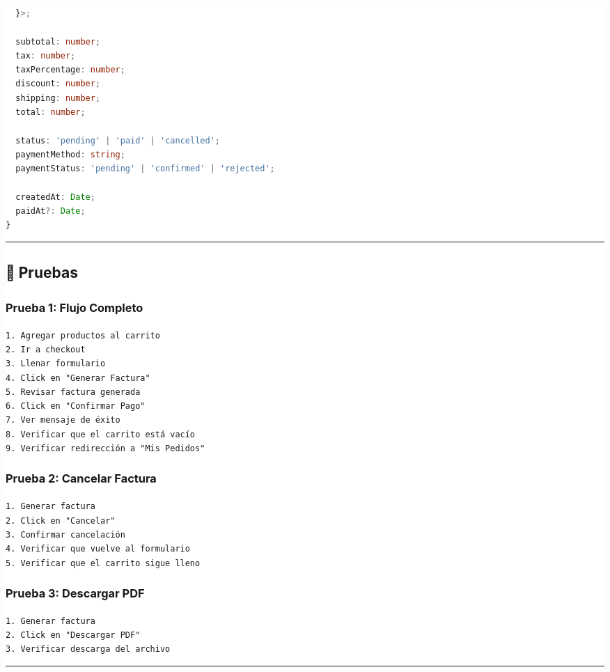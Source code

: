 ```typescript
  }>;
  
  subtotal: number;
  tax: number;
  taxPercentage: number;
  discount: number;
  shipping: number;
  total: number;
  
  status: 'pending' | 'paid' | 'cancelled';
  paymentMethod: string;
  paymentStatus: 'pending' | 'confirmed' | 'rejected';
  
  createdAt: Date;
  paidAt?: Date;
}
```

---

## 🧪 Pruebas

### Prueba 1: Flujo Completo
```
1. Agregar productos al carrito
2. Ir a checkout
3. Llenar formulario
4. Click en "Generar Factura"
5. Revisar factura generada
6. Click en "Confirmar Pago"
7. Ver mensaje de éxito
8. Verificar que el carrito está vacío
9. Verificar redirección a "Mis Pedidos"
```

### Prueba 2: Cancelar Factura
```
1. Generar factura
2. Click en "Cancelar"
3. Confirmar cancelación
4. Verificar que vuelve al formulario
5. Verificar que el carrito sigue lleno
```

### Prueba 3: Descargar PDF
```
1. Generar factura
2. Click en "Descargar PDF"
3. Verificar descarga del archivo
```

---